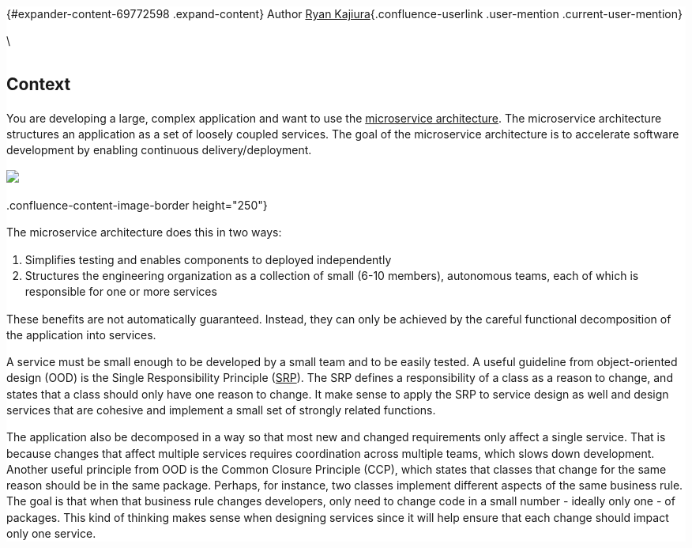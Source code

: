 
 {#expander-content-69772598 .expand-content}
Author [Ryan
Kajiura](https://wiki.pinnacle.com/display/~ryank){.confluence-userlink
.user-mention .current-user-mention}

\

 
 
Context
-------


 
You are developing a large, complex application and want to use
the [microservice
architecture](https://microservices.io/patterns/microservices.html).
The microservice architecture structures an application as a set of
loosely coupled services. The goal of the microservice architecture is
to accelerate software development by enabling continuous
delivery/deployment.

![](https://microservices.io/i/successtriangle.png)

.confluence-content-image-border height="250"}

The microservice architecture does this in two ways:

1.  Simplifies testing and enables components to deployed independently
2.  Structures the engineering organization as a collection of small
    (6-10 members), autonomous teams, each of which is responsible for
    one or more services

These benefits are not automatically guaranteed. Instead, they can only
be achieved by the careful functional decomposition of the application
into services.

A service must be small enough to be developed by a small team and to be
easily tested. A useful guideline from object-oriented design (OOD) is
the Single Responsibility Principle
([SRP](http://www.objectmentor.com/resources/articles/srp.pdf)).
The SRP defines a responsibility of a class as a reason to change, and
states that a class should only have one reason to change. It make sense
to apply the SRP to service design as well and design services that are
cohesive and implement a small set of strongly related functions.

The application also be decomposed in a way so that most new and changed
requirements only affect a single service. That is because changes that
affect multiple services requires coordination across multiple teams,
which slows down development. Another useful principle from OOD is the
Common Closure Principle (CCP), which states that classes that change
for the same reason should be in the same package. Perhaps, for
instance, two classes implement different aspects of the same business
rule. The goal is that when that business rule changes developers, only
need to change code in a small number - ideally only one - of packages.
This kind of thinking makes sense when designing services since it will
help ensure that each change should impact only one service.
